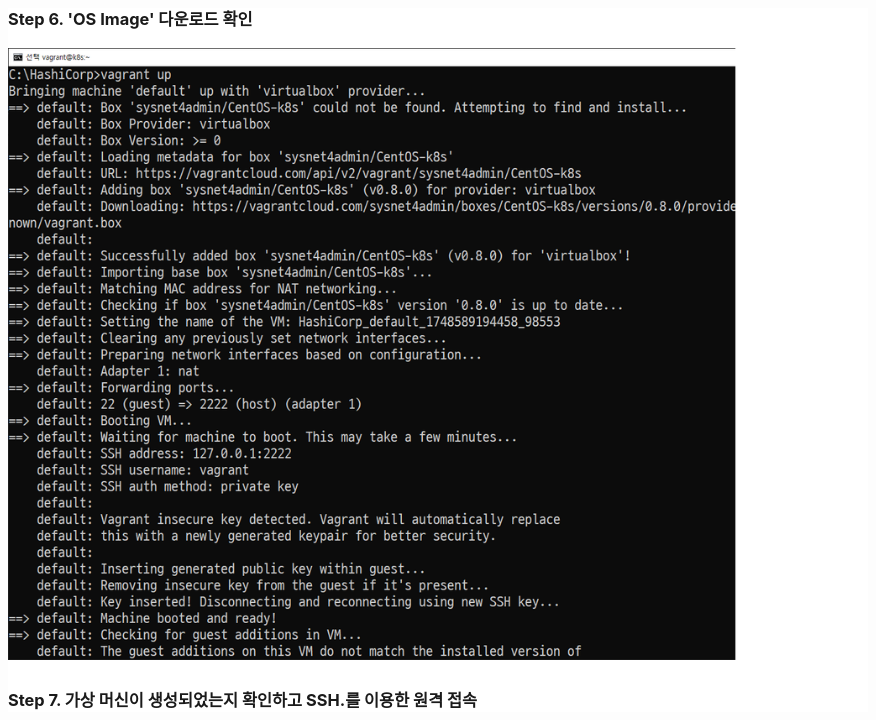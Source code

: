 ### Step 6. 'OS Image' 다운로드 확인
![](./img/20250530.img/0005.png)
### Step 7. 가상 머신이 생성되었는지 확인하고 SSH.를 이용한 원격 접속
